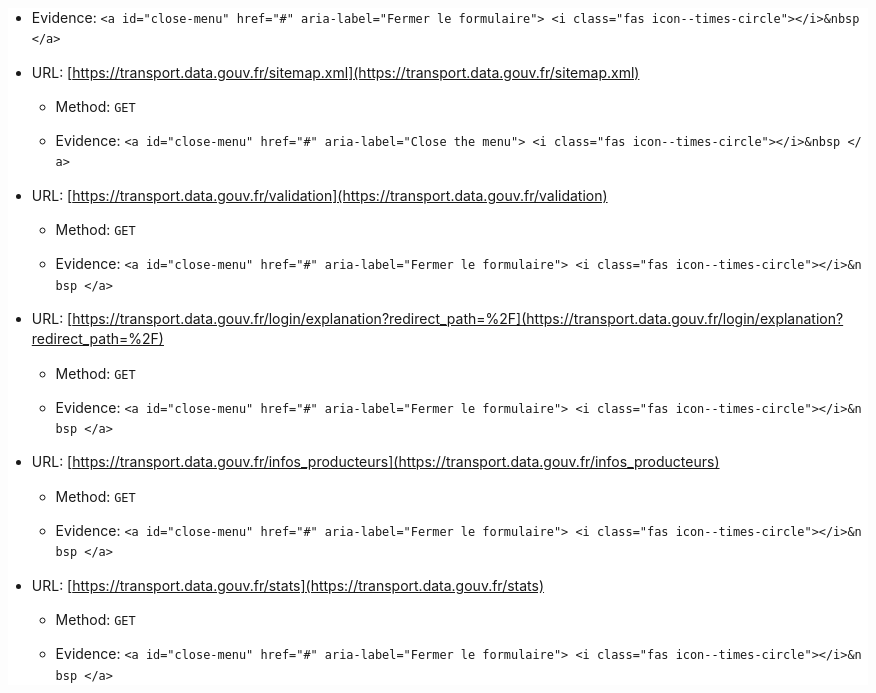  
  * Evidence: `<a id="close-menu" href="#" aria-label="Fermer le formulaire">
          <i class="fas icon--times-circle"></i>&nbsp
        </a>`
  
  
  
  
* URL: [https://transport.data.gouv.fr/sitemap.xml](https://transport.data.gouv.fr/sitemap.xml)
  
  
  * Method: `GET`
  
  
  * Evidence: `<a id="close-menu" href="#" aria-label="Close the menu">
          <i class="fas icon--times-circle"></i>&nbsp
        </a>`
  
  
  
  
* URL: [https://transport.data.gouv.fr/validation](https://transport.data.gouv.fr/validation)
  
  
  * Method: `GET`
  
  
  * Evidence: `<a id="close-menu" href="#" aria-label="Fermer le formulaire">
          <i class="fas icon--times-circle"></i>&nbsp
        </a>`
  
  
  
  
* URL: [https://transport.data.gouv.fr/login/explanation?redirect_path=%2F](https://transport.data.gouv.fr/login/explanation?redirect_path=%2F)
  
  
  * Method: `GET`
  
  
  * Evidence: `<a id="close-menu" href="#" aria-label="Fermer le formulaire">
          <i class="fas icon--times-circle"></i>&nbsp
        </a>`
  
  
  
  
* URL: [https://transport.data.gouv.fr/infos_producteurs](https://transport.data.gouv.fr/infos_producteurs)
  
  
  * Method: `GET`
  
  
  * Evidence: `<a id="close-menu" href="#" aria-label="Fermer le formulaire">
          <i class="fas icon--times-circle"></i>&nbsp
        </a>`
  
  
  
  
* URL: [https://transport.data.gouv.fr/stats](https://transport.data.gouv.fr/stats)
  
  
  * Method: `GET`
  
  
  * Evidence: `<a id="close-menu" href="#" aria-label="Fermer le formulaire">
          <i class="fas icon--times-circle"></i>&nbsp
        </a>`
  